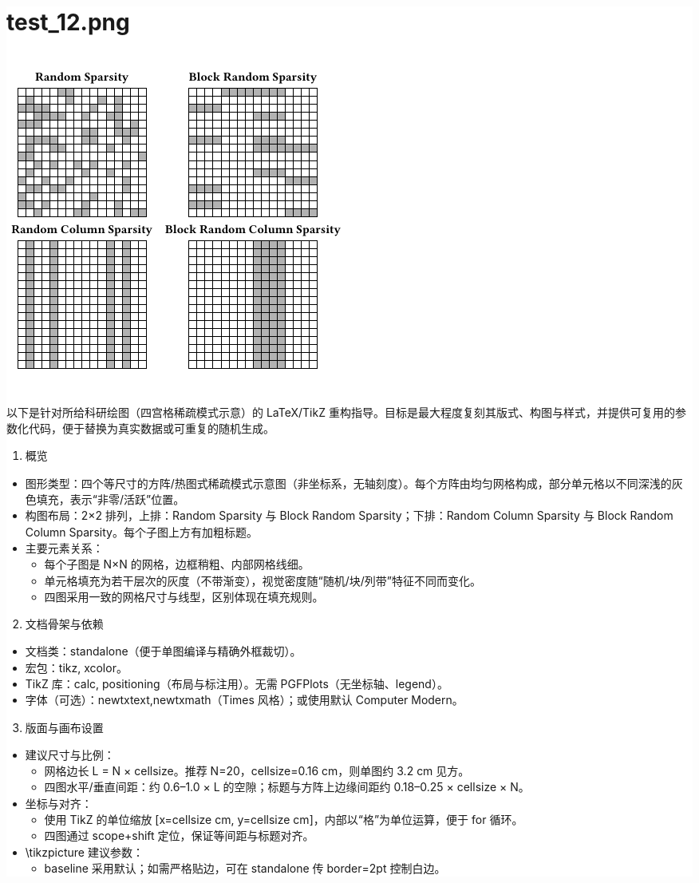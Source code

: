 # test_12.png

![test_12.png](../../../eval_dataset/images/test_12.png)

以下是针对所给科研绘图（四宫格稀疏模式示意）的 LaTeX/TikZ 重构指导。目标是最大程度复刻其版式、构图与样式，并提供可复用的参数化代码，便于替换为真实数据或可重复的随机生成。

1. 概览
- 图形类型：四个等尺寸的方阵/热图式稀疏模式示意图（非坐标系，无轴刻度）。每个方阵由均匀网格构成，部分单元格以不同深浅的灰色填充，表示“非零/活跃”位置。
- 构图布局：2×2 排列，上排：Random Sparsity 与 Block Random Sparsity；下排：Random Column Sparsity 与 Block Random Column Sparsity。每个子图上方有加粗标题。
- 主要元素关系：
  - 每个子图是 N×N 的网格，边框稍粗、内部网格线细。
  - 单元格填充为若干层次的灰度（不带渐变），视觉密度随“随机/块/列带”特征不同而变化。
  - 四图采用一致的网格尺寸与线型，区别体现在填充规则。

2. 文档骨架与依赖
- 文档类：standalone（便于单图编译与精确外框裁切）。
- 宏包：tikz, xcolor。
- TikZ 库：calc, positioning（布局与标注用）。无需 PGFPlots（无坐标轴、legend）。
- 字体（可选）：newtxtext,newtxmath（Times 风格）；或使用默认 Computer Modern。

3. 版面与画布设置
- 建议尺寸与比例：
  - 网格边长 L = N × cellsize。推荐 N=20，cellsize=0.16 cm，则单图约 3.2 cm 见方。
  - 四图水平/垂直间距：约 0.6–1.0 × L 的空隙；标题与方阵上边缘间距约 0.18–0.25 × cellsize × N。
- 坐标与对齐：
  - 使用 TikZ 的单位缩放 [x=cellsize cm, y=cellsize cm]，内部以“格”为单位运算，便于 for 循环。
  - 四图通过 scope+shift 定位，保证等间距与标题对齐。
- \tikzpicture 建议参数：
  - baseline 采用默认；如需严格贴边，可在 standalone 传 border=2pt 控制白边。
